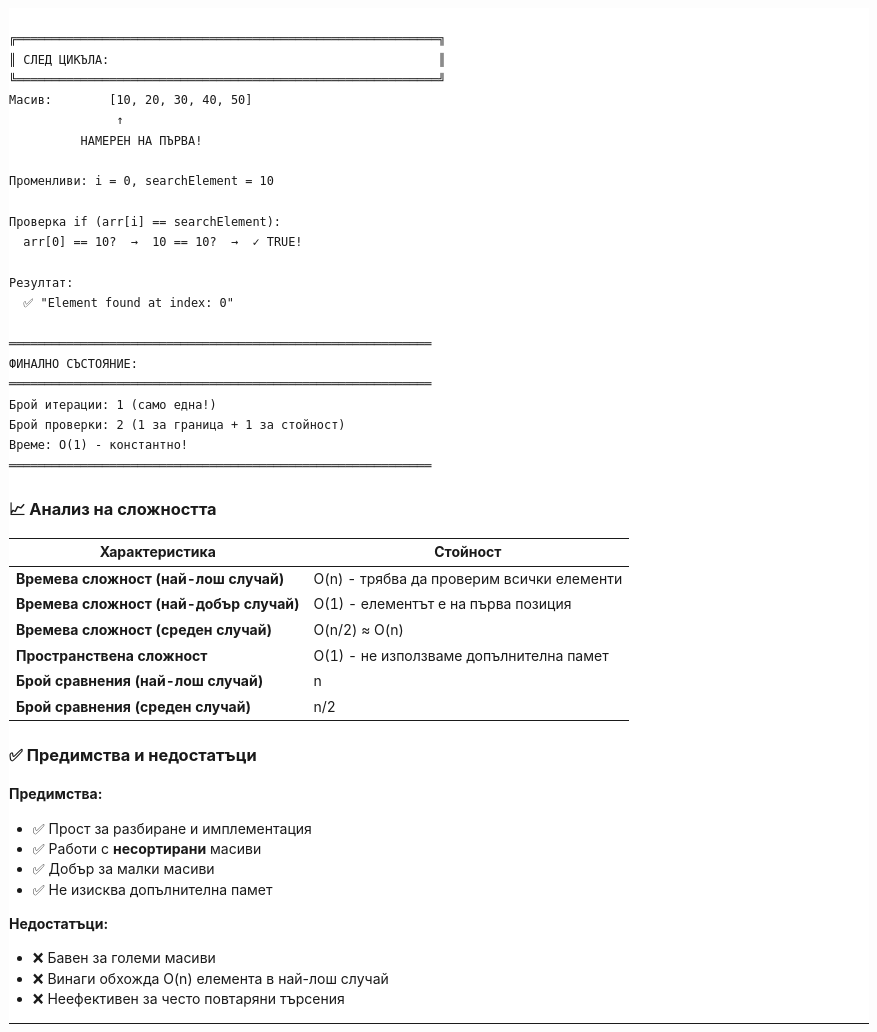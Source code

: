 ```

╔═══════════════════════════════════════════════════════════╗
║ СЛЕД ЦИКЪЛА:                                              ║
╚═══════════════════════════════════════════════════════════╝
Масив:        [10, 20, 30, 40, 50]
               ↑
          НАМЕРЕН НА ПЪРВА!

Променливи: i = 0, searchElement = 10

Проверка if (arr[i] == searchElement):
  arr[0] == 10?  →  10 == 10?  →  ✓ TRUE!

Резултат:
  ✅ "Element found at index: 0"

═══════════════════════════════════════════════════════════
ФИНАЛНО СЪСТОЯНИЕ:
═══════════════════════════════════════════════════════════
Брой итерации: 1 (само една!)
Брой проверки: 2 (1 за граница + 1 за стойност)
Време: O(1) - константно!
═══════════════════════════════════════════════════════════
```

### 📈 Анализ на сложността

| Характеристика | Стойност |
|---|---|
| **Времева сложност (най-лош случай)** | O(n) - трябва да проверим всички елементи |
| **Времева сложност (най-добър случай)** | O(1) - елементът е на първа позиция |
| **Времева сложност (среден случай)** | O(n/2) ≈ O(n) |
| **Пространствена сложност** | O(1) - не използваме допълнителна памет |
| **Брой сравнения (най-лош случай)** | n |
| **Брой сравнения (среден случай)** | n/2 |

### ✅ Предимства и недостатъци

**Предимства:**
- ✅ Прост за разбиране и имплементация
- ✅ Работи с **несортирани** масиви
- ✅ Добър за малки масиви
- ✅ Не изисква допълнителна памет

**Недостатъци:**
- ❌ Бавен за големи масиви
- ❌ Винаги обхожда O(n) елемента в най-лош случай
- ❌ Неефективен за често повтаряни търсения

---
